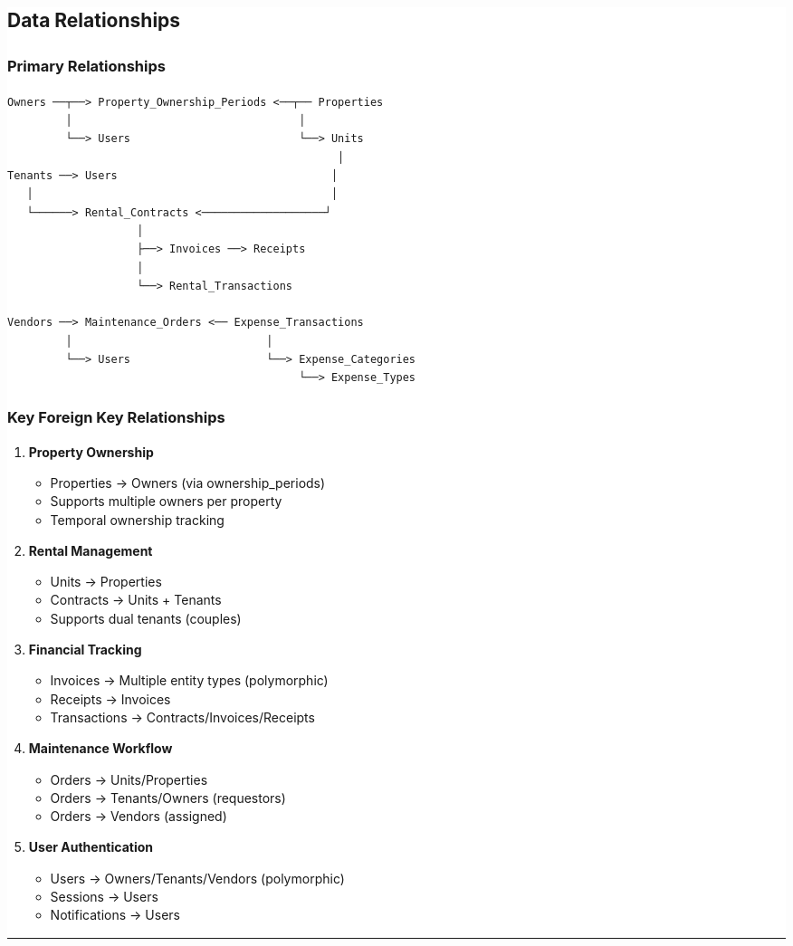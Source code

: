 
## Data Relationships

### Primary Relationships

```
Owners ──┬──> Property_Ownership_Periods <──┬── Properties
         │                                   │
         └──> Users                          └──> Units
                                                   │
Tenants ──> Users                                 │
   │                                              │
   └──────> Rental_Contracts <───────────────────┘
                    │
                    ├──> Invoices ──> Receipts
                    │
                    └──> Rental_Transactions

Vendors ──> Maintenance_Orders <── Expense_Transactions
         │                              │
         └──> Users                     └──> Expense_Categories
                                             └──> Expense_Types
```

### Key Foreign Key Relationships

1. **Property Ownership**
    
    - Properties → Owners (via ownership_periods)
    - Supports multiple owners per property
    - Temporal ownership tracking
2. **Rental Management**
    
    - Units → Properties
    - Contracts → Units + Tenants
    - Supports dual tenants (couples)
3. **Financial Tracking**
    
    - Invoices → Multiple entity types (polymorphic)
    - Receipts → Invoices
    - Transactions → Contracts/Invoices/Receipts
4. **Maintenance Workflow**
    
    - Orders → Units/Properties
    - Orders → Tenants/Owners (requestors)
    - Orders → Vendors (assigned)
5. **User Authentication**
    
    - Users → Owners/Tenants/Vendors (polymorphic)
    - Sessions → Users
    - Notifications → Users

---
